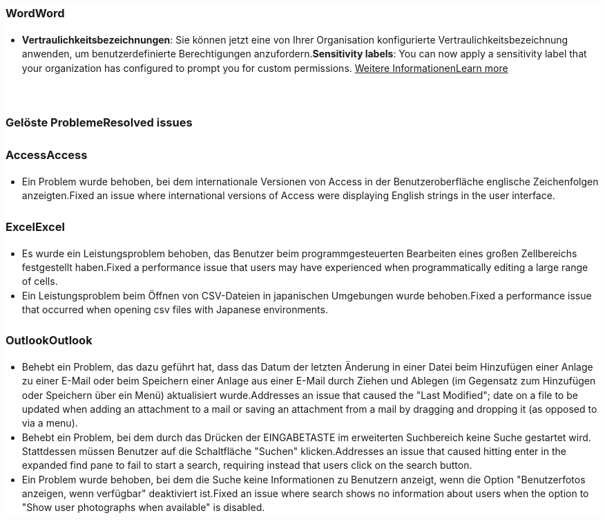 ### <a name="word"></a><span data-ttu-id="8d969-435">Word</span><span class="sxs-lookup"><span data-stu-id="8d969-435">Word</span></span>
- <span data-ttu-id="8d969-436">**Vertraulichkeitsbezeichnungen**: Sie können jetzt eine von Ihrer Organisation konfigurierte Vertraulichkeitsbezeichnung anwenden, um benutzerdefinierte Berechtigungen anzufordern.</span><span class="sxs-lookup"><span data-stu-id="8d969-436">**Sensitivity labels**: You can now apply a sensitivity label that your organization has configured to prompt you for custom permissions.</span></span> [<span data-ttu-id="8d969-437">Weitere Informationen</span><span class="sxs-lookup"><span data-stu-id="8d969-437">Learn more</span></span>](https://docs.microsoft.com/microsoft-365/compliance/encryption-sensitivity-labels?view=o365-worldwide#let-users-assign-permissions)

[//]: # (FEATUREDETAILS NICHT ENTFERNEN ENDE INHALT)

<br/>

[//]: # (BUGDETAILS NICHT ENTFERNEN BEGINN INHALT)

### <a name="resolved-issues"></a><span data-ttu-id="8d969-440">Gelöste Probleme</span><span class="sxs-lookup"><span data-stu-id="8d969-440">Resolved issues</span></span>

### <a name="access"></a><span data-ttu-id="8d969-441">Access</span><span class="sxs-lookup"><span data-stu-id="8d969-441">Access</span></span>
- <span data-ttu-id="8d969-442">Ein Problem wurde behoben, bei dem internationale Versionen von Access in der Benutzeroberfläche englische Zeichenfolgen anzeigten.</span><span class="sxs-lookup"><span data-stu-id="8d969-442">Fixed an issue where international versions of Access were displaying English strings in the user interface.</span></span>

### <a name="excel"></a><span data-ttu-id="8d969-443">Excel</span><span class="sxs-lookup"><span data-stu-id="8d969-443">Excel</span></span>
- <span data-ttu-id="8d969-444">Es wurde ein Leistungsproblem behoben, das Benutzer beim programmgesteuerten Bearbeiten eines großen Zellbereichs festgestellt haben.</span><span class="sxs-lookup"><span data-stu-id="8d969-444">Fixed a performance issue that users may have experienced when programmatically editing a large range of cells.</span></span>
- <span data-ttu-id="8d969-445">Ein Leistungsproblem beim Öffnen von CSV-Dateien in japanischen Umgebungen wurde behoben.</span><span class="sxs-lookup"><span data-stu-id="8d969-445">Fixed a performance issue that occurred when opening csv files with Japanese environments.</span></span>

### <a name="outlook"></a><span data-ttu-id="8d969-446">Outlook</span><span class="sxs-lookup"><span data-stu-id="8d969-446">Outlook</span></span>
- <span data-ttu-id="8d969-447">Behebt ein Problem, das dazu geführt hat, dass das Datum der letzten Änderung in einer Datei beim Hinzufügen einer Anlage zu einer E-Mail oder beim Speichern einer Anlage aus einer E-Mail durch Ziehen und Ablegen (im Gegensatz zum Hinzufügen oder Speichern über ein Menü) aktualisiert wurde.</span><span class="sxs-lookup"><span data-stu-id="8d969-447">Addresses an issue that caused the "Last Modified"; date on a file to be updated when adding an attachment to a mail or saving an attachment from a mail by dragging and dropping it (as opposed to via a menu).</span></span>
- <span data-ttu-id="8d969-448">Behebt ein Problem, bei dem durch das Drücken der EINGABETASTE im erweiterten Suchbereich keine Suche gestartet wird. Stattdessen müssen Benutzer auf die Schaltfläche "Suchen" klicken.</span><span class="sxs-lookup"><span data-stu-id="8d969-448">Addresses an issue that caused hitting enter in the expanded find pane to fail to start a search, requiring instead that users click on the search button.</span></span>
- <span data-ttu-id="8d969-449">Ein Problem wurde behoben, bei dem die Suche keine Informationen zu Benutzern anzeigt, wenn die Option "Benutzerfotos anzeigen, wenn verfügbar" deaktiviert ist.</span><span class="sxs-lookup"><span data-stu-id="8d969-449">Fixed an issue where search shows no information about users when the option to "Show user photographs when available" is disabled.</span></span>


[//]: # (NICHT ENTFERNEN)
[//]: # (FEATUREDETAILS NICHT ENTFERNEN BEGINN INHALT)
[//]: # (FEATUREDETAILS NICHT ENTFERNEN BEGINN INHALT)
[//]: # (BUGDETAILS NICHT ENTFERNEN ENDE INHALT)
[//]: # (FEATUREDETAILS NICHT ENTFERNEN BEGINN INHALT)
[//]: # (BUGDETAILS NICHT ENTFERNEN ENDE INHALT)
[//]: # (BUGDETAILS NICHT ENTFERNEN ENDE INHALT)
[//]: # (FEATUREDETAILS NICHT ENTFERNEN BEGINN INHALT)
[//]: # (BUGDETAILS NICHT ENTFERNEN ENDE INHALT)
[//]: # (FEATUREDETAILS NICHT ENTFERNEN BEGINN INHALT)
[//]: # (BUGDETAILS NICHT ENTFERNEN ENDE INHALT)
[//]: # (BUGDETAILS NICHT ENTFERNEN INHALTSENDE)
[//]: # (BUGDETAILS NICHT ENTFERNEN ENDE INHALT)
[//]: # (FEATUREDETAILS CONTENT START NICHT ENTFERNEN)
[//]: # (BUGDETAILS NICHT ENTFERNEN ENDE INHALT)
[//]: # (FEATUREDETAILS NICHT ENTFERNEN BEGINN INHALT)
[//]: # (BUGDETAILS NICHT ENTFERNEN ENDE INHALT)
[//]: # (FEATUREDETAILS NICHT ENTFERNEN BEGINN INHALT)
[//]: # (BUGDETAILS AM INHALTSENDE NICHT ENTFERNEN)
[//]: # (FEATUREDETAILS NICHT ENTFERNEN BEGINN INHALT)